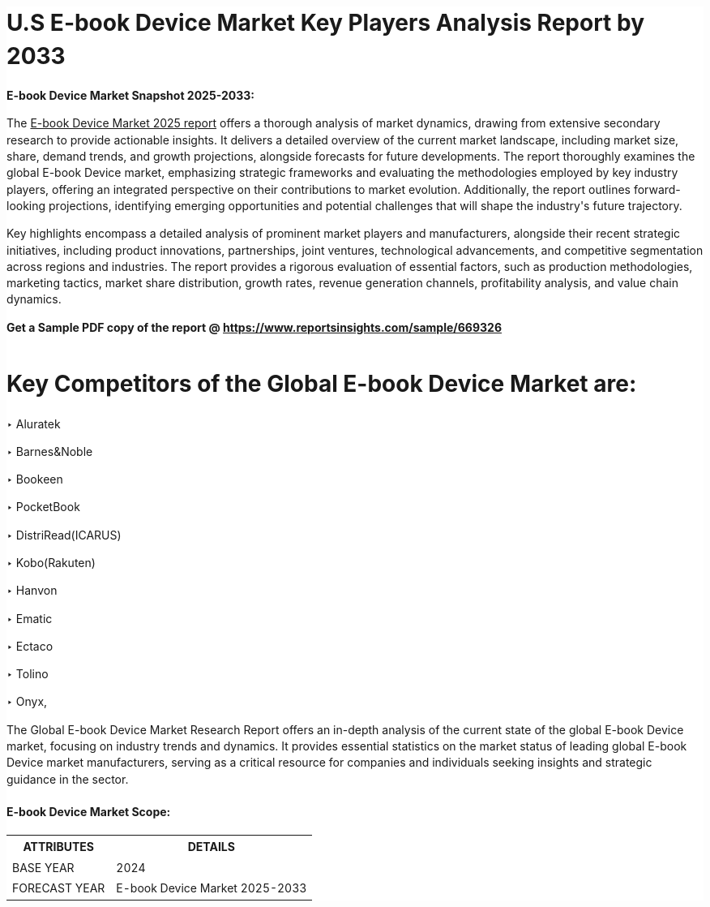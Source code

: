 # U.S E-book Device Market Key Players Analysis Report by 2033

<strong>E-book Device Market Snapshot 2025-2033:</strong>

 The <a href=https://www.reportsinsights.com/sample/669326>E-book Device Market 2025 report</a> offers a thorough analysis of market dynamics, drawing from extensive secondary research to provide actionable insights. It delivers a detailed overview of the current market landscape, including market size, share, demand trends, and growth projections, alongside forecasts for future developments. The report thoroughly examines the global E-book Device market, emphasizing strategic frameworks and evaluating the methodologies employed by key industry players, offering an integrated perspective on their contributions to market evolution. Additionally, the report outlines forward-looking projections, identifying emerging opportunities and potential challenges that will shape the industry's future trajectory.

Key highlights encompass a detailed analysis of prominent market players and manufacturers, alongside their recent strategic initiatives, including product innovations, partnerships, joint ventures, technological advancements, and competitive segmentation across regions and industries. The report provides a rigorous evaluation of essential factors, such as production methodologies, marketing tactics, market share distribution, growth rates, revenue generation channels, profitability analysis, and value chain dynamics.

<strong>Get a Sample PDF copy of the report @ <a href=https://www.reportsinsights.com/sample/669326>https://www.reportsinsights.com/sample/669326</a></strong>

# <strong>Key Competitors of the Global E-book Device Market are:</strong>

‣ Aluratek

‣ Barnes&Noble

‣ Bookeen

‣ PocketBook

‣ DistriRead(ICARUS)

‣ Kobo(Rakuten)

‣ Hanvon

‣ Ematic

‣ Ectaco

‣ Tolino

‣ Onyx,

The Global E-book Device Market Research Report offers an in-depth analysis of the current state of the global E-book Device market, focusing on industry trends and dynamics. It provides essential statistics on the market status of leading global E-book Device market manufacturers, serving as a critical resource for companies and individuals seeking insights and strategic guidance in the sector.

<h4>E-book Device Market Scope:</h4>
<table>
<tr>
<th>ATTRIBUTES</th>
<th>DETAILS</th>
</tr>
<tr>
<td>BASE YEAR</td>
<td>2024</td>
</tr>
<tr>
<td>FORECAST YEAR</td>
<td>E-book Device Market 2025-2033</td>